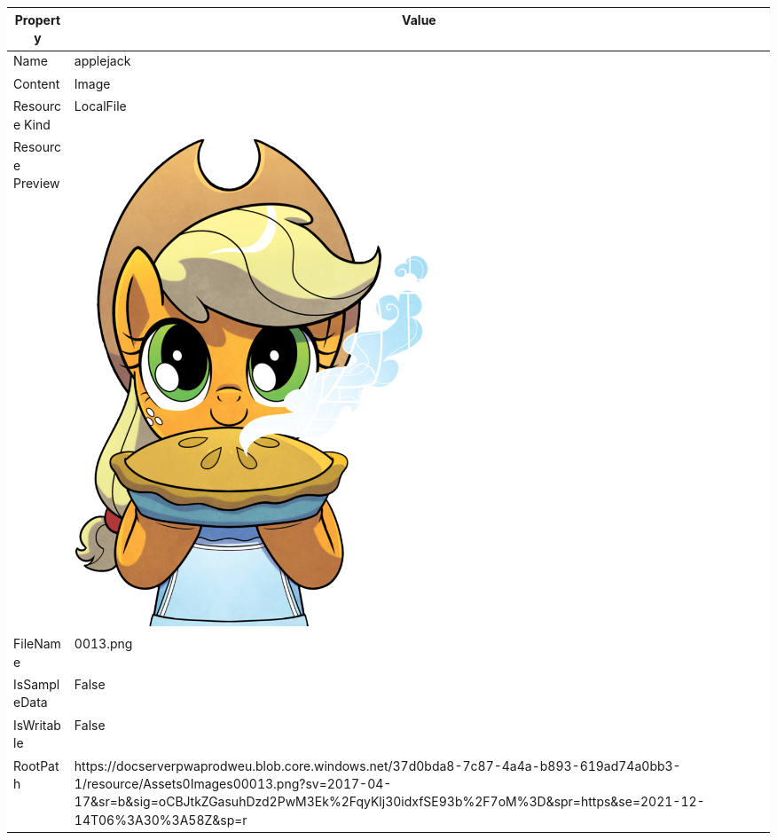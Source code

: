 | Property         | Value                                                                                                                                                                                                                                                             |
| ---------------- | ----------------------------------------------------------------------------------------------------------------------------------------------------------------------------------------------------------------------------------------------------------------- |
| Name             | applejack                                                                                                                                                                                                                                                         |
| Content          | Image                                                                                                                                                                                                                                                             |
| Resource Kind    | LocalFile                                                                                                                                                                                                                                                         |
| Resource Preview | <img alt="applejack" src="resources/0013.png" width="400" />                                                                                                                                                                                                      |
| FileName         | 0013.png                                                                                                                                                                                                                                                          |
| IsSampleData     | False                                                                                                                                                                                                                                                             |
| IsWritable       | False                                                                                                                                                                                                                                                             |
| RootPath         | https:\/\/docserverpwaprodweu.blob.core.windows.net\/37d0bda8\-7c87\-4a4a\-b893\-619ad74a0bb3\-1\/resource\/Assets0Images00013.png?sv\=2017\-04\-17&sr\=b&sig\=oCBJtkZGasuhDzd2PwM3Ek%2FqyKlj30idxfSE93b%2F7oM%3D&spr\=https&se\=2021\-12\-14T06%3A30%3A58Z&sp\=r |